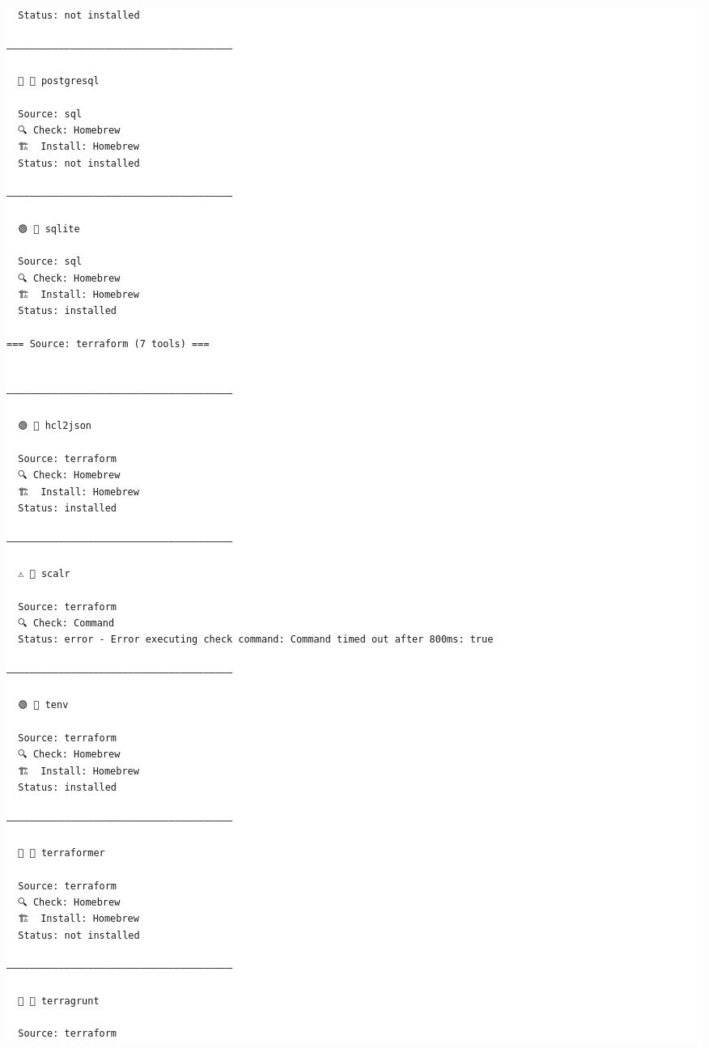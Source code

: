 ```
  Status: not installed

―――――――――――――――――――――――――――――――――――――――

  🔴 🔧 postgresql

  Source: sql
  🔍 Check: Homebrew
  🏗️  Install: Homebrew
  Status: not installed

―――――――――――――――――――――――――――――――――――――――

  🟢 🔧 sqlite

  Source: sql
  🔍 Check: Homebrew
  🏗️  Install: Homebrew
  Status: installed

=== Source: terraform (7 tools) ===


―――――――――――――――――――――――――――――――――――――――

  🟢 🔧 hcl2json

  Source: terraform
  🔍 Check: Homebrew
  🏗️  Install: Homebrew
  Status: installed

―――――――――――――――――――――――――――――――――――――――

  ⚠️ 🔧 scalr

  Source: terraform
  🔍 Check: Command
  Status: error - Error executing check command: Command timed out after 800ms: true

―――――――――――――――――――――――――――――――――――――――

  🟢 🔧 tenv

  Source: terraform
  🔍 Check: Homebrew
  🏗️  Install: Homebrew
  Status: installed

―――――――――――――――――――――――――――――――――――――――

  🔴 🔧 terraformer

  Source: terraform
  🔍 Check: Homebrew
  🏗️  Install: Homebrew
  Status: not installed

―――――――――――――――――――――――――――――――――――――――

  🔴 🔧 terragrunt

  Source: terraform
```